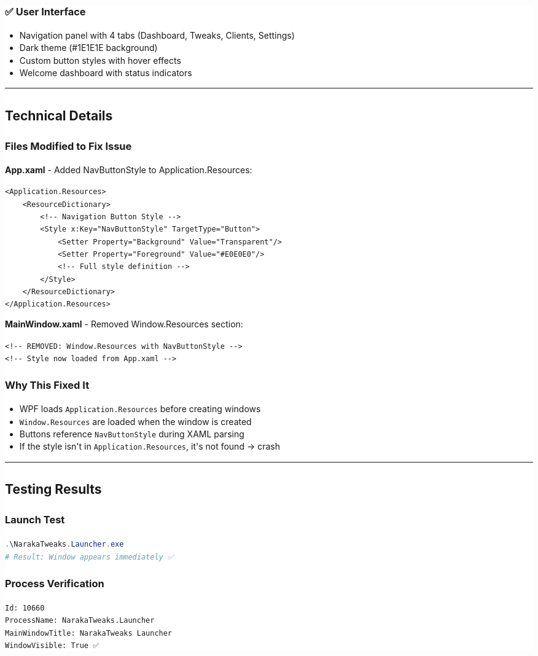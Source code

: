 ### ✅ User Interface
- Navigation panel with 4 tabs (Dashboard, Tweaks, Clients, Settings)
- Dark theme (#1E1E1E background)
- Custom button styles with hover effects
- Welcome dashboard with status indicators

---

## Technical Details

### Files Modified to Fix Issue

**App.xaml** - Added NavButtonStyle to Application.Resources:
```xaml
<Application.Resources>
    <ResourceDictionary>
        <!-- Navigation Button Style -->
        <Style x:Key="NavButtonStyle" TargetType="Button">
            <Setter Property="Background" Value="Transparent"/>
            <Setter Property="Foreground" Value="#E0E0E0"/>
            <!-- Full style definition -->
        </Style>
    </ResourceDictionary>
</Application.Resources>
```

**MainWindow.xaml** - Removed Window.Resources section:
```xaml
<!-- REMOVED: Window.Resources with NavButtonStyle -->
<!-- Style now loaded from App.xaml -->
```

### Why This Fixed It
- WPF loads `Application.Resources` before creating windows
- `Window.Resources` are loaded when the window is created
- Buttons reference `NavButtonStyle` during XAML parsing
- If the style isn't in `Application.Resources`, it's not found → crash

---

## Testing Results

### Launch Test
```powershell
.\NarakaTweaks.Launcher.exe
# Result: Window appears immediately ✅
```

### Process Verification
```
Id: 10660
ProcessName: NarakaTweaks.Launcher
MainWindowTitle: NarakaTweaks Launcher
WindowVisible: True ✅
```
